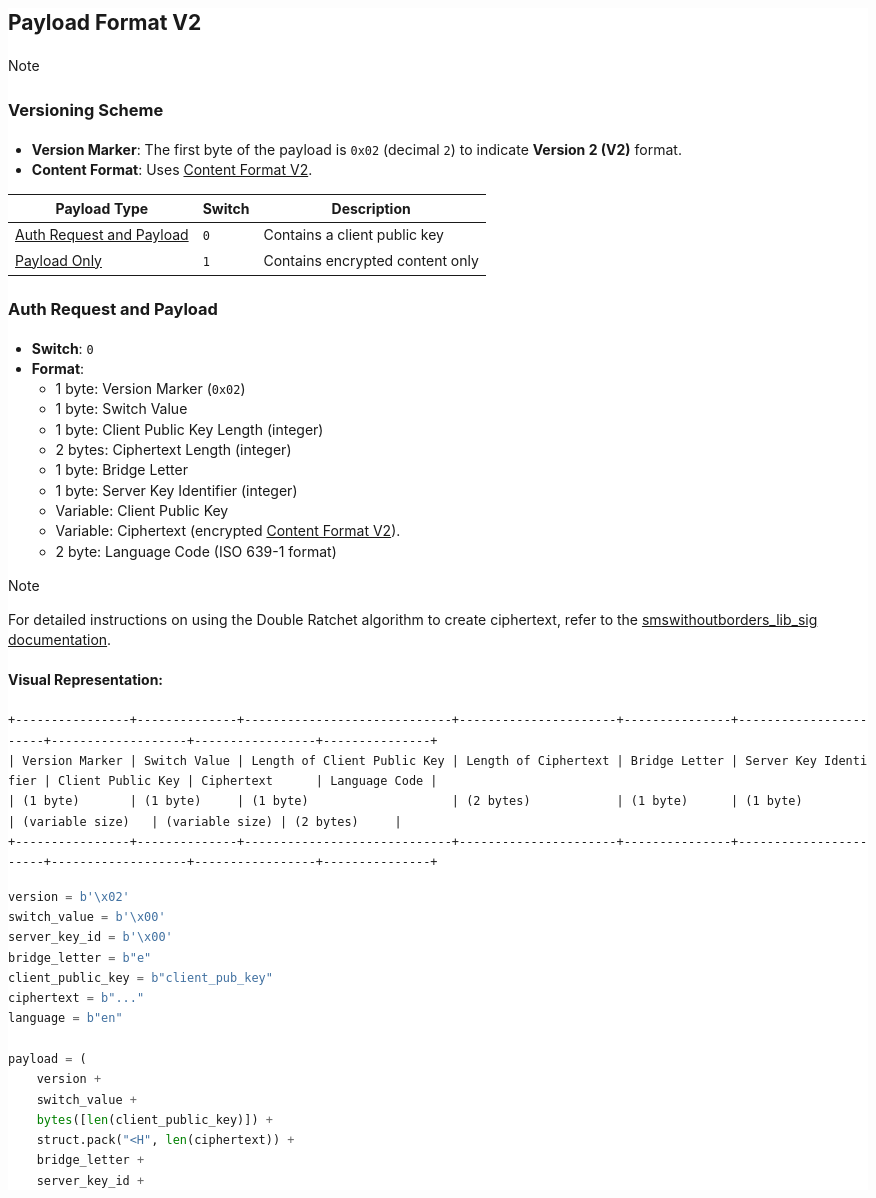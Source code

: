 ## Payload Format V2

> [!NOTE]
>
> ### Versioning Scheme
>
> - **Version Marker**: The first byte of the payload is `0x02` (decimal `2`) to indicate **Version 2 (V2)** format.
> - **Content Format**: Uses [Content Format V2](#content-format-v2).

| **Payload Type**                                        | **Switch** | **Description**                 |
| ------------------------------------------------------- | ---------- | ------------------------------- |
| [Auth Request and Payload](#auth-request-and-payload-1) | `0`        | Contains a client public key    |
| [Payload Only](#payload-only-2)                         | `1`        | Contains encrypted content only |

### Auth Request and Payload

- **Switch**: `0`
- **Format**:
  - 1 byte: Version Marker (`0x02`)
  - 1 byte: Switch Value
  - 1 byte: Client Public Key Length (integer)
  - 2 bytes: Ciphertext Length (integer)
  - 1 byte: Bridge Letter
  - 1 byte: Server Key Identifier (integer)
  - Variable: Client Public Key
  - Variable: Ciphertext (encrypted [Content Format V2](#content-format-v2)).
  - 2 byte: Language Code (ISO 639-1 format)

> [!NOTE]
>
> For detailed instructions on using the Double Ratchet algorithm to create ciphertext, refer to the [smswithoutborders_lib_sig documentation](https://github.com/smswithoutborders/lib_signal_double_ratchet_python?tab=readme-ov-file#double-ratchet-implementations).

#### Visual Representation:

```
+----------------+--------------+-----------------------------+----------------------+---------------+-----------------------+-------------------+-----------------+---------------+
| Version Marker | Switch Value | Length of Client Public Key | Length of Ciphertext | Bridge Letter | Server Key Identifier | Client Public Key | Ciphertext      | Language Code |
| (1 byte)       | (1 byte)     | (1 byte)                    | (2 bytes)            | (1 byte)      | (1 byte)              | (variable size)   | (variable size) | (2 bytes)     |
+----------------+--------------+-----------------------------+----------------------+---------------+-----------------------+-------------------+-----------------+---------------+
```

```python
version = b'\x02'
switch_value = b'\x00'
server_key_id = b'\x00'
bridge_letter = b"e"
client_public_key = b"client_pub_key"
ciphertext = b"..."
language = b"en"

payload = (
    version +
    switch_value +
    bytes([len(client_public_key)]) +
    struct.pack("<H", len(ciphertext)) +
    bridge_letter +
    server_key_id +
```